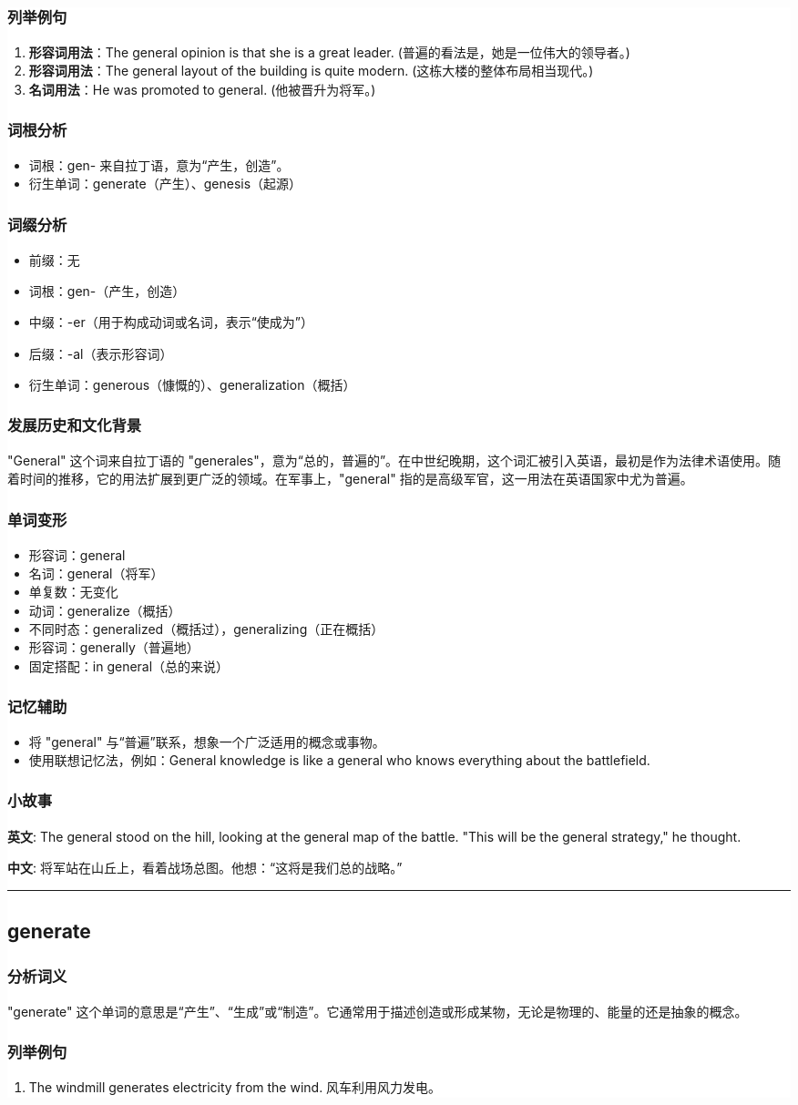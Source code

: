 ### 列举例句
1. **形容词用法**：The general opinion is that she is a great leader. (普遍的看法是，她是一位伟大的领导者。)
2. **形容词用法**：The general layout of the building is quite modern. (这栋大楼的整体布局相当现代。)
3. **名词用法**：He was promoted to general. (他被晋升为将军。)

### 词根分析
- 词根：gen- 来自拉丁语，意为“产生，创造”。
- 衍生单词：generate（产生）、genesis（起源）

### 词缀分析
- 前缀：无
- 词根：gen-（产生，创造）
- 中缀：-er（用于构成动词或名词，表示“使成为”）
- 后缀：-al（表示形容词）

- 衍生单词：generous（慷慨的）、generalization（概括）

### 发展历史和文化背景
"General" 这个词来自拉丁语的 "generales"，意为“总的，普遍的”。在中世纪晚期，这个词汇被引入英语，最初是作为法律术语使用。随着时间的推移，它的用法扩展到更广泛的领域。在军事上，"general" 指的是高级军官，这一用法在英语国家中尤为普遍。

### 单词变形
- 形容词：general
- 名词：general（将军）
- 单复数：无变化
- 动词：generalize（概括）
- 不同时态：generalized（概括过），generalizing（正在概括）
- 形容词：generally（普遍地）
- 固定搭配：in general（总的来说）

### 记忆辅助
- 将 "general" 与“普遍”联系，想象一个广泛适用的概念或事物。
- 使用联想记忆法，例如：General knowledge is like a general who knows everything about the battlefield.

### 小故事
**英文**:
The general stood on the hill, looking at the general map of the battle. "This will be the general strategy," he thought.

**中文**:
将军站在山丘上，看着战场总图。他想：“这将是我们总的战略。”


---------------
## generate
### 分析词义
"generate" 这个单词的意思是“产生”、“生成”或“制造”。它通常用于描述创造或形成某物，无论是物理的、能量的还是抽象的概念。

### 列举例句
1. The windmill generates electricity from the wind.
   风车利用风力发电。
   